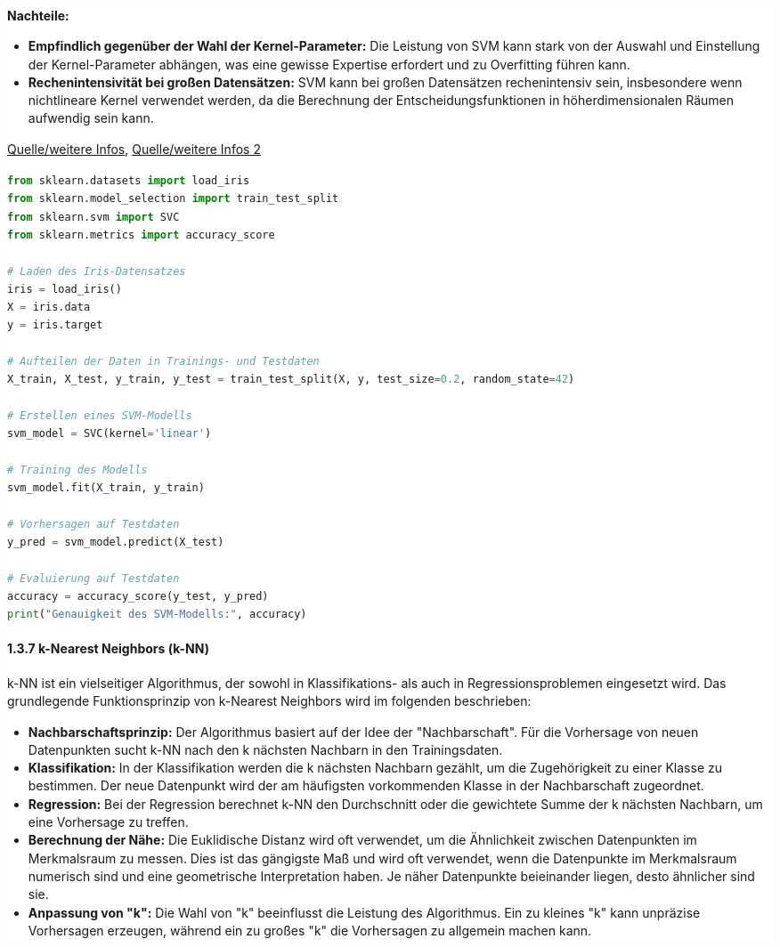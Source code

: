 **Nachteile:**

* **Empfindlich gegenüber der Wahl der Kernel-Parameter:** Die Leistung von SVM kann stark von der Auswahl und Einstellung der Kernel-Parameter abhängen, was eine gewisse Expertise erfordert und zu Overfitting führen kann.
* **Rechenintensivität bei großen Datensätzen:** SVM kann bei großen Datensätzen rechenintensiv sein, insbesondere wenn nichtlineare Kernel verwendet werden, da die Berechnung der Entscheidungsfunktionen in höherdimensionalen Räumen aufwendig sein kann.

[Quelle/weitere Infos](https://www.geeksforgeeks.org/support-vector-machine-algorithm/), [Quelle/weitere Infos 2](https://www.bigdata-insider.de/was-ist-eine-support-vector-machine-a-880134/)

```python
from sklearn.datasets import load_iris
from sklearn.model_selection import train_test_split
from sklearn.svm import SVC
from sklearn.metrics import accuracy_score

# Laden des Iris-Datensatzes
iris = load_iris()
X = iris.data
y = iris.target

# Aufteilen der Daten in Trainings- und Testdaten
X_train, X_test, y_train, y_test = train_test_split(X, y, test_size=0.2, random_state=42)

# Erstellen eines SVM-Modells
svm_model = SVC(kernel='linear')

# Training des Modells
svm_model.fit(X_train, y_train)

# Vorhersagen auf Testdaten
y_pred = svm_model.predict(X_test)

# Evaluierung auf Testdaten
accuracy = accuracy_score(y_test, y_pred)
print("Genauigkeit des SVM-Modells:", accuracy)
```

#### 1.3.7 **k-Nearest Neighbors (k-NN)**

k-NN ist ein vielseitiger Algorithmus, der sowohl in Klassifikations- als auch in Regressionsproblemen eingesetzt wird. Das grundlegende Funktionsprinzip von k-Nearest Neighbors wird im folgenden beschrieben:

* **Nachbarschaftsprinzip:** Der Algorithmus basiert auf der Idee der "Nachbarschaft". Für die Vorhersage von neuen Datenpunkten sucht k-NN nach den k nächsten Nachbarn in den Trainingsdaten.
* **Klassifikation:** In der Klassifikation werden die k nächsten Nachbarn gezählt, um die Zugehörigkeit zu einer Klasse zu bestimmen. Der neue Datenpunkt wird der am häufigsten vorkommenden Klasse in der Nachbarschaft zugeordnet.
* **Regression:** Bei der Regression berechnet k-NN den Durchschnitt oder die gewichtete Summe der k nächsten Nachbarn, um eine Vorhersage zu treffen.
* **Berechnung der Nähe:** Die Euklidische Distanz wird oft verwendet, um die Ähnlichkeit zwischen Datenpunkten im Merkmalsraum zu messen. Dies ist das gängigste Maß und wird oft verwendet, wenn die Datenpunkte im Merkmalsraum numerisch sind und eine geometrische Interpretation haben. Je näher Datenpunkte beieinander liegen, desto ähnlicher sind sie.
* **Anpassung von "k":** Die Wahl von "k" beeinflusst die Leistung des Algorithmus. Ein zu kleines "k" kann unpräzise Vorhersagen erzeugen, während ein zu großes "k" die Vorhersagen zu allgemein machen kann.
